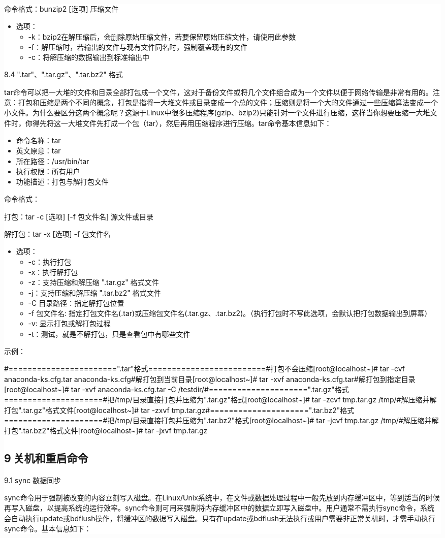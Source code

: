 命令格式：bunzip2 [选项] 压缩文件

* 选项：
  * -k：bzip2在解压缩后，会删除原始压缩文件，若要保留原始压缩文件，请使用此参数
  * -f：解压缩时，若输出的文件与现有文件同名时，强制覆盖现有的文件
  * -c：将解压缩的数据输出到标准输出中

8.4
".tar"、".tar.gz"、".tar.bz2" 格式

tar命令可以把一大堆的文件和目录全部打包成一个文件，这对于备份文件或将几个文件组合成为一个文件以便于网络传输是非常有用的。注意：打包和压缩是两个不同的概念，打包是指将一大堆文件或目录变成一个总的文件；压缩则是将一个大的文件通过一些压缩算法变成一个小文件。为什么要区分这两个概念呢？这源于Linux中很多压缩程序(gzip、bzip2)只能针对一个文件进行压缩，这样当你想要压缩一大堆文件时，你得先将这一大堆文件先打成一个包（tar），然后再用压缩程序进行压缩。tar命令基本信息如下：

* 命令名称：tar
* 英文原意：tar
* 所在路径：/usr/bin/tar
* 执行权限：所有用户
* 功能描述：打包与解打包文件

命令格式：

打包：tar -c [选项] [-f 包文件名] 源文件或目录

解打包：tar -x [选项] -f 包文件名

* 选项：
  * -c：执行打包
  * -x：执行解打包
  * -z：支持压缩和解压缩
    ".tar.gz" 格式文件
  * -j：支持压缩和解压缩
    ".tar.bz2" 格式文件
  * -C 目录路径：指定解打包位置
  * -f 包文件名:
    指定打包文件名(.tar)或压缩包文件名(.tar.gz、.tar.bz2)。（执行打包时不写此选项，会默认把打包数据输出到屏幕）
  * -v: 显示打包或解打包过程
  * -t：测试，就是不解打包，只是查看包中有哪些文件

示例：

#=======================".tar"格式=========================#打包不会压缩[root@localhost~]# tar -cvf
anaconda-ks.cfg.tar anaconda-ks.cfg#解打包到当前目录[root@localhost~]# tar -xvf
anaconda-ks.cfg.tar#解打包到指定目录[root@localhost~]# tar -xvf anaconda-ks.cfg.tar -C
/testdir/#=====================".tar.gz"格式=====================#把/tmp/目录直接打包并压缩为".tar.gz"格式[root@localhost~]# tar
-zcvf tmp.tar.gz /tmp/#解压缩并解打包".tar.gz"格式文件[root@localhost~]# tar -zxvf tmp.tar.gz#=====================".tar.bz2"格式=====================#把/tmp/目录直接打包并压缩为".tar.bz2"格式[root@localhost~]# tar
-jcvf tmp.tar.gz /tmp/#解压缩并解打包".tar.bz2"格式文件[root@localhost~]# tar -jxvf tmp.tar.gz

## 9 关机和重启命令

9.1 sync 数据同步

sync命令用于强制被改变的内容立刻写入磁盘。在Linux/Unix系统中，在文件或数据处理过程中一般先放到内存缓冲区中，等到适当的时候再写入磁盘，以提高系统的运行效率。sync命令则可用来强制将内存缓冲区中的数据立即写入磁盘中。用户通常不需执行sync命令，系统会自动执行update或bdflush操作，将缓冲区的数据写入磁盘。只有在update或bdflush无法执行或用户需要非正常关机时，才需手动执行sync命令。基本信息如下：
